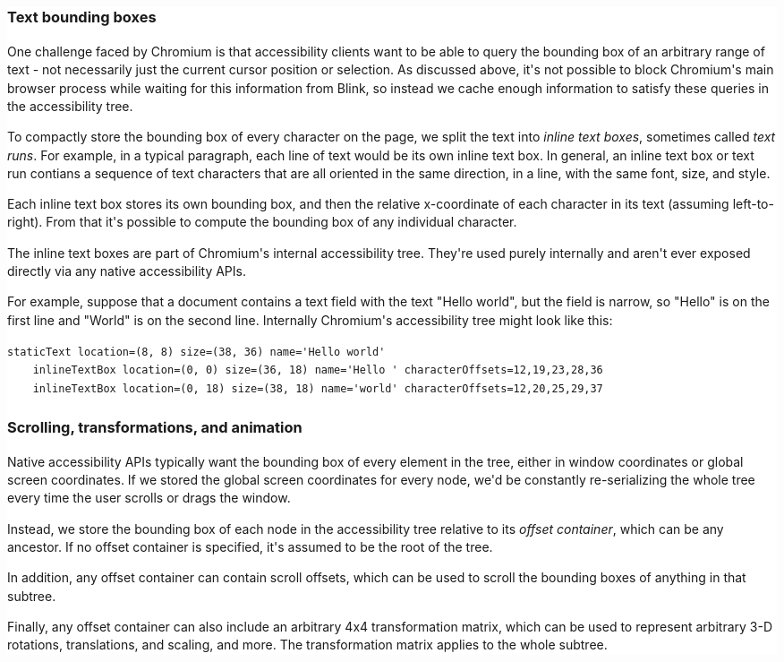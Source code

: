 ### Text bounding boxes

One challenge faced by Chromium is that accessibility clients want to be
able to query the bounding box of an arbitrary range of text - not necessarily
just the current cursor position or selection. As discussed above, it's
not possible to block Chromium's main browser process while waiting for this
information from Blink, so instead we cache enough information to satisfy these
queries in the accessibility tree.

To compactly store the bounding box of every character on the page, we
split the text into *inline text boxes*, sometimes called *text runs*.
For example, in a typical paragraph, each line of text would be its own
inline text box. In general, an inline text box or text run contians a
sequence of text characters that are all oriented in the same direction,
in a line, with the same font, size, and style.

Each inline text box stores its own bounding box, and then the relative
x-coordinate of each character in its text (assuming left-to-right).
From that it's possible to compute the bounding box
of any individual character.

The inline text boxes are part of Chromium's internal accessibility tree.
They're used purely internally and aren't ever exposed directly via any
native accessibility APIs.

For example, suppose that a document contains a text field with the text
"Hello world", but the field is narrow, so "Hello" is on the first line and
"World" is on the second line. Internally Chromium's accessibility tree
might look like this:

```
staticText location=(8, 8) size=(38, 36) name='Hello world'
    inlineTextBox location=(0, 0) size=(36, 18) name='Hello ' characterOffsets=12,19,23,28,36
    inlineTextBox location=(0, 18) size=(38, 18) name='world' characterOffsets=12,20,25,29,37
```

### Scrolling, transformations, and animation

Native accessibility APIs typically want the bounding box of every element in the
tree, either in window coordinates or global screen coordinates. If we
stored the global screen coordinates for every node, we'd be constantly
re-serializing the whole tree every time the user scrolls or drags the
window.

Instead, we store the bounding box of each node in the accessibility tree
relative to its *offset container*, which can be any ancestor. If no offset
container is specified, it's assumed to be the root of the tree.

In addition, any offset container can contain scroll offsets, which can be
used to scroll the bounding boxes of anything in that subtree.

Finally, any offset container can also include an arbitrary 4x4 transformation
matrix, which can be used to represent arbitrary 3-D rotations, translations, and
scaling, and more. The transformation matrix applies to the whole subtree.
